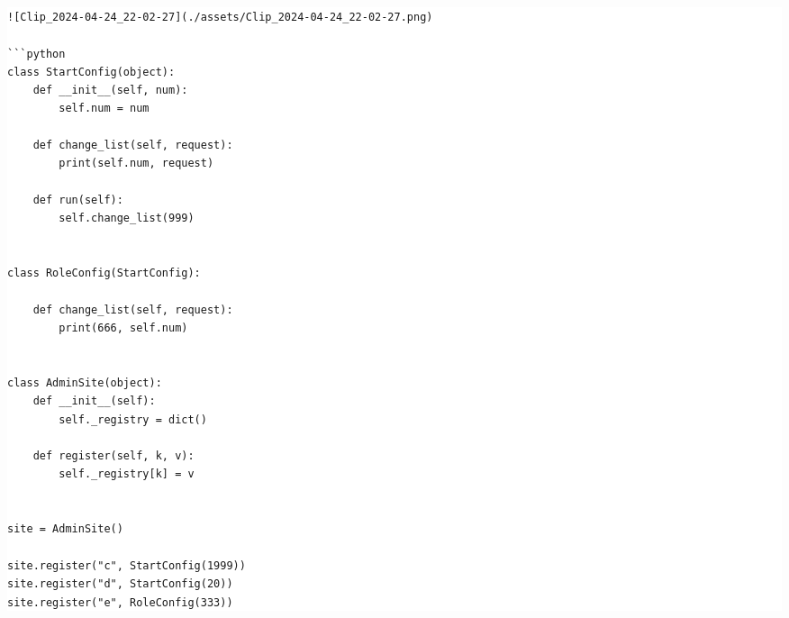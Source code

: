    ![Clip_2024-04-24_22-02-27](./assets/Clip_2024-04-24_22-02-27.png)

    ```python
    class StartConfig(object):
        def __init__(self, num):
            self.num = num
    
        def change_list(self, request):
            print(self.num, request)
    
        def run(self):
            self.change_list(999)
    
    
    class RoleConfig(StartConfig):
    
        def change_list(self, request):
            print(666, self.num)
    
    
    class AdminSite(object):
        def __init__(self):
            self._registry = dict()
    
        def register(self, k, v):
            self._registry[k] = v
    
    
    site = AdminSite()
    
    site.register("c", StartConfig(1999))
    site.register("d", StartConfig(20))
    site.register("e", RoleConfig(333))
    